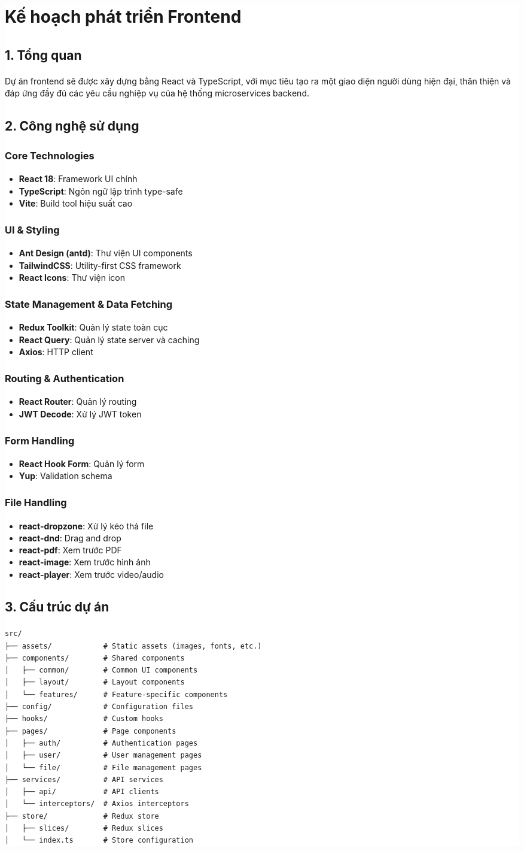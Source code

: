 # Kế hoạch phát triển Frontend

## 1. Tổng quan

Dự án frontend sẽ được xây dựng bằng React và TypeScript, với mục tiêu tạo ra một giao diện người dùng hiện đại, thân thiện và đáp ứng đầy đủ các yêu cầu nghiệp vụ của hệ thống microservices backend.

## 2. Công nghệ sử dụng

### Core Technologies
- **React 18**: Framework UI chính
- **TypeScript**: Ngôn ngữ lập trình type-safe
- **Vite**: Build tool hiệu suất cao

### UI & Styling
- **Ant Design (antd)**: Thư viện UI components
- **TailwindCSS**: Utility-first CSS framework
- **React Icons**: Thư viện icon

### State Management & Data Fetching
- **Redux Toolkit**: Quản lý state toàn cục
- **React Query**: Quản lý state server và caching
- **Axios**: HTTP client

### Routing & Authentication
- **React Router**: Quản lý routing
- **JWT Decode**: Xử lý JWT token

### Form Handling
- **React Hook Form**: Quản lý form
- **Yup**: Validation schema

### File Handling
- **react-dropzone**: Xử lý kéo thả file
- **react-dnd**: Drag and drop
- **react-pdf**: Xem trước PDF
- **react-image**: Xem trước hình ảnh
- **react-player**: Xem trước video/audio

## 3. Cấu trúc dự án

```
src/
├── assets/            # Static assets (images, fonts, etc.)
├── components/        # Shared components
│   ├── common/        # Common UI components
│   ├── layout/        # Layout components
│   └── features/      # Feature-specific components
├── config/            # Configuration files
├── hooks/             # Custom hooks
├── pages/             # Page components
│   ├── auth/          # Authentication pages
│   ├── user/          # User management pages
│   └── file/          # File management pages
├── services/          # API services
│   ├── api/           # API clients
│   └── interceptors/  # Axios interceptors
├── store/             # Redux store
│   ├── slices/        # Redux slices
│   └── index.ts       # Store configuration
```